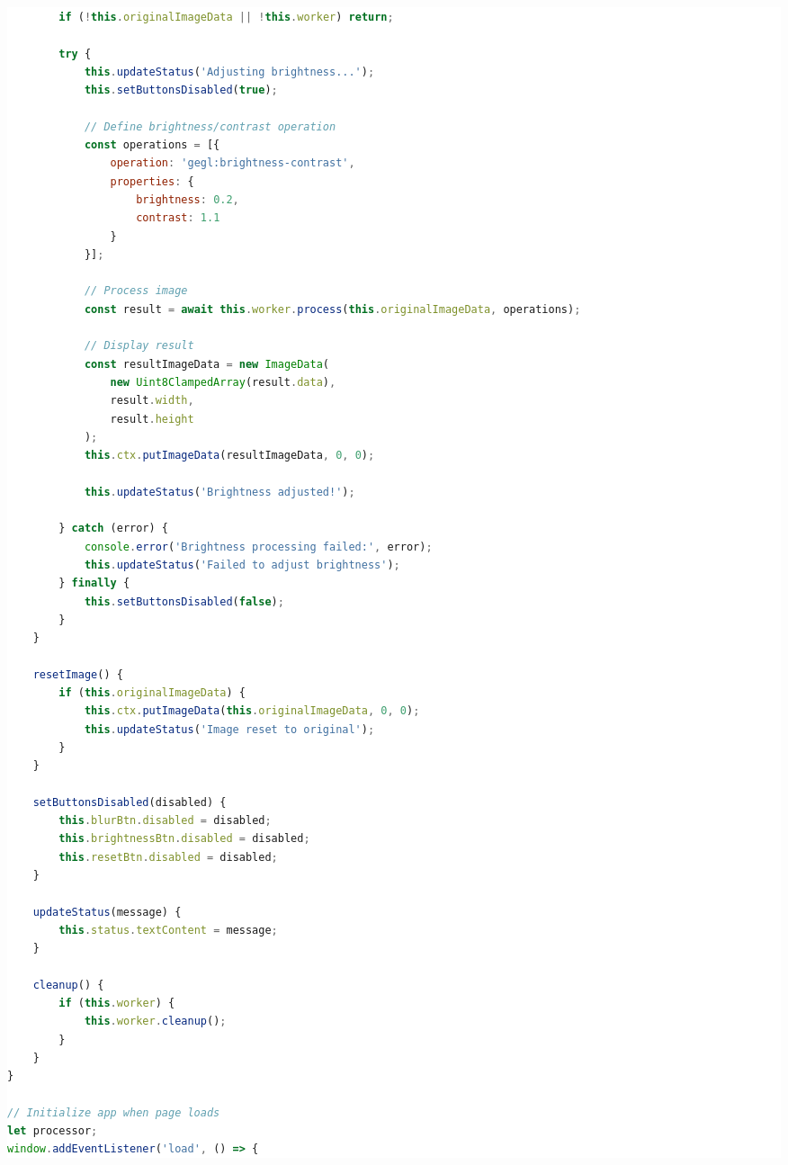 ```javascript
        if (!this.originalImageData || !this.worker) return;

        try {
            this.updateStatus('Adjusting brightness...');
            this.setButtonsDisabled(true);

            // Define brightness/contrast operation
            const operations = [{
                operation: 'gegl:brightness-contrast',
                properties: {
                    brightness: 0.2,
                    contrast: 1.1
                }
            }];

            // Process image
            const result = await this.worker.process(this.originalImageData, operations);

            // Display result
            const resultImageData = new ImageData(
                new Uint8ClampedArray(result.data),
                result.width,
                result.height
            );
            this.ctx.putImageData(resultImageData, 0, 0);

            this.updateStatus('Brightness adjusted!');

        } catch (error) {
            console.error('Brightness processing failed:', error);
            this.updateStatus('Failed to adjust brightness');
        } finally {
            this.setButtonsDisabled(false);
        }
    }

    resetImage() {
        if (this.originalImageData) {
            this.ctx.putImageData(this.originalImageData, 0, 0);
            this.updateStatus('Image reset to original');
        }
    }

    setButtonsDisabled(disabled) {
        this.blurBtn.disabled = disabled;
        this.brightnessBtn.disabled = disabled;
        this.resetBtn.disabled = disabled;
    }

    updateStatus(message) {
        this.status.textContent = message;
    }

    cleanup() {
        if (this.worker) {
            this.worker.cleanup();
        }
    }
}

// Initialize app when page loads
let processor;
window.addEventListener('load', () => {
```